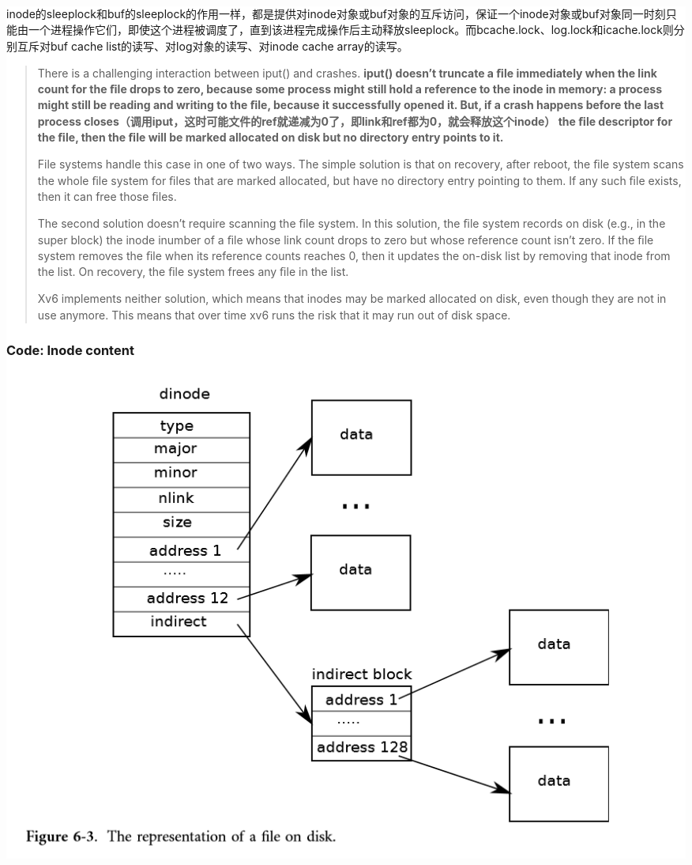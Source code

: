 inode的sleeplock和buf的sleeplock的作用一样，都是提供对inode对象或buf对象的互斥访问，保证一个inode对象或buf对象同一时刻只能由一个进程操作它们，即使这个进程被调度了，直到该进程完成操作后主动释放sleeplock。而bcache.lock、log.lock和icache.lock则分别互斥对buf cache list的读写、对log对象的读写、对inode cache array的读写。

> There is a challenging interaction between iput() and crashes. **iput() doesn’t truncate a ﬁle immediately when the link count for the ﬁle drops to zero, because some process might still hold a reference to the inode in memory: a process might still be reading and writing to the ﬁle, because it successfully opened it. But, if a crash happens before the last process closes（调用iput，这时可能文件的ref就递减为0了，即link和ref都为0，就会释放这个inode） the ﬁle descriptor for the ﬁle, then the ﬁle will be marked allocated on disk but no directory entry points to it.**
>
> File systems handle this case in one of two ways. The simple solution is that on recovery, after reboot, the ﬁle system scans the whole ﬁle system for ﬁles that are marked allocated, but have no directory entry pointing to them. If any such ﬁle exists, then it can free those ﬁles.
>
> The second solution doesn’t require scanning the ﬁle system. In this solution, the ﬁle system records on disk (e.g., in the super block) the inode inumber of a ﬁle whose link count drops to zero but whose reference count isn’t zero. If the ﬁle system removes the ﬁle when its reference counts reaches 0, then it updates the on-disk list by removing that inode from the list. On recovery, the ﬁle system frees any ﬁle in the list. 
>
> Xv6 implements neither solution, which means that inodes may be marked allocated on disk, even though they are not in use anymore. This means that over time xv6 runs the risk that it may run out of disk space.

### Code: Inode content

![](./img/6.3.png)
